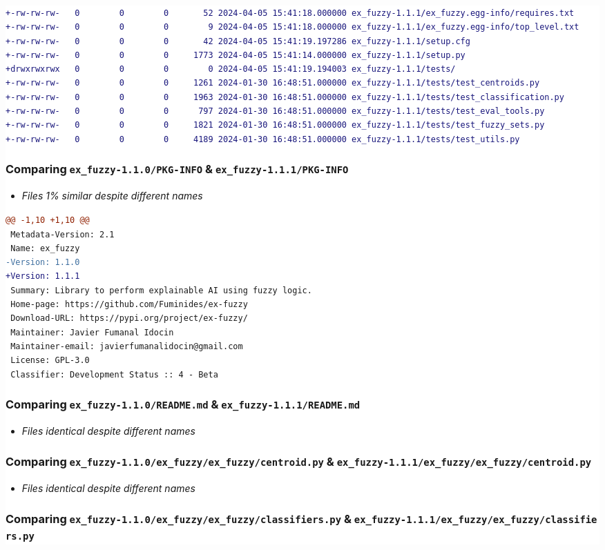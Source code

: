 ```diff
+-rw-rw-rw-   0        0        0       52 2024-04-05 15:41:18.000000 ex_fuzzy-1.1.1/ex_fuzzy.egg-info/requires.txt
+-rw-rw-rw-   0        0        0        9 2024-04-05 15:41:18.000000 ex_fuzzy-1.1.1/ex_fuzzy.egg-info/top_level.txt
+-rw-rw-rw-   0        0        0       42 2024-04-05 15:41:19.197286 ex_fuzzy-1.1.1/setup.cfg
+-rw-rw-rw-   0        0        0     1773 2024-04-05 15:41:14.000000 ex_fuzzy-1.1.1/setup.py
+drwxrwxrwx   0        0        0        0 2024-04-05 15:41:19.194003 ex_fuzzy-1.1.1/tests/
+-rw-rw-rw-   0        0        0     1261 2024-01-30 16:48:51.000000 ex_fuzzy-1.1.1/tests/test_centroids.py
+-rw-rw-rw-   0        0        0     1963 2024-01-30 16:48:51.000000 ex_fuzzy-1.1.1/tests/test_classification.py
+-rw-rw-rw-   0        0        0      797 2024-01-30 16:48:51.000000 ex_fuzzy-1.1.1/tests/test_eval_tools.py
+-rw-rw-rw-   0        0        0     1821 2024-01-30 16:48:51.000000 ex_fuzzy-1.1.1/tests/test_fuzzy_sets.py
+-rw-rw-rw-   0        0        0     4189 2024-01-30 16:48:51.000000 ex_fuzzy-1.1.1/tests/test_utils.py
```

### Comparing `ex_fuzzy-1.1.0/PKG-INFO` & `ex_fuzzy-1.1.1/PKG-INFO`

 * *Files 1% similar despite different names*

```diff
@@ -1,10 +1,10 @@
 Metadata-Version: 2.1
 Name: ex_fuzzy
-Version: 1.1.0
+Version: 1.1.1
 Summary: Library to perform explainable AI using fuzzy logic.
 Home-page: https://github.com/Fuminides/ex-fuzzy
 Download-URL: https://pypi.org/project/ex-fuzzy/
 Maintainer: Javier Fumanal Idocin
 Maintainer-email: javierfumanalidocin@gmail.com
 License: GPL-3.0
 Classifier: Development Status :: 4 - Beta
```

### Comparing `ex_fuzzy-1.1.0/README.md` & `ex_fuzzy-1.1.1/README.md`

 * *Files identical despite different names*

### Comparing `ex_fuzzy-1.1.0/ex_fuzzy/ex_fuzzy/centroid.py` & `ex_fuzzy-1.1.1/ex_fuzzy/ex_fuzzy/centroid.py`

 * *Files identical despite different names*

### Comparing `ex_fuzzy-1.1.0/ex_fuzzy/ex_fuzzy/classifiers.py` & `ex_fuzzy-1.1.1/ex_fuzzy/ex_fuzzy/classifiers.py`
